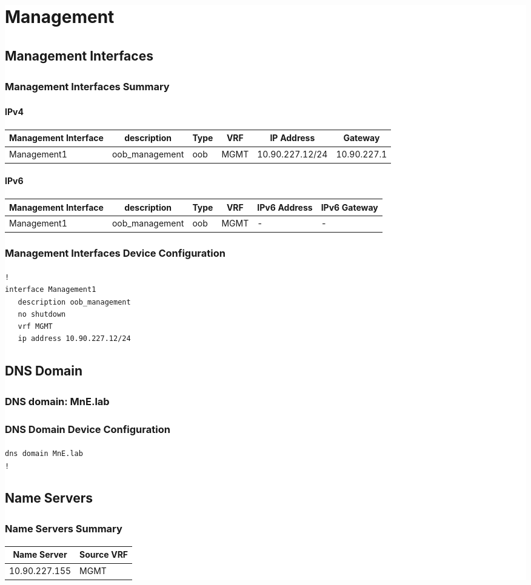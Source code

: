 # Management

## Management Interfaces

### Management Interfaces Summary

#### IPv4

| Management Interface | description | Type | VRF | IP Address | Gateway |
| -------------------- | ----------- | ---- | --- | ---------- | ------- |
| Management1 | oob_management | oob | MGMT | 10.90.227.12/24 | 10.90.227.1 |

#### IPv6

| Management Interface | description | Type | VRF | IPv6 Address | IPv6 Gateway |
| -------------------- | ----------- | ---- | --- | ------------ | ------------ |
| Management1 | oob_management | oob | MGMT | - | - |

### Management Interfaces Device Configuration

```eos
!
interface Management1
   description oob_management
   no shutdown
   vrf MGMT
   ip address 10.90.227.12/24
```

## DNS Domain

### DNS domain: MnE.lab

### DNS Domain Device Configuration

```eos
dns domain MnE.lab
!
```

## Name Servers

### Name Servers Summary

| Name Server | Source VRF |
| ----------- | ---------- |
| 10.90.227.155 | MGMT |
